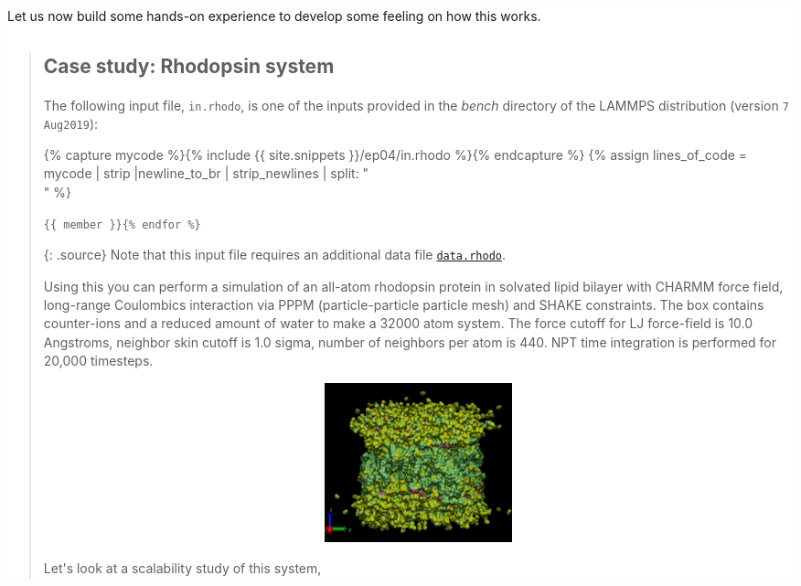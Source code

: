 Let us now build some hands-on experience to develop some feeling on how this works.

> ## Case study: Rhodopsin system
>
> The following input file, `in.rhodo`, is one of the inputs provided in the *bench*
> directory of the LAMMPS distribution (version `7Aug2019`):
>
> {% capture mycode %}{% include {{ site.snippets }}/ep04/in.rhodo %}{% endcapture %}
> {% assign lines_of_code = mycode | strip |newline_to_br | strip_newlines | split: "<br />" %}
> ~~~{% for member in lines_of_code %}
> {{ member }}{% endfor %}
> ~~~
> {: .source}
> Note that this input file requires an additional data file
>[`data.rhodo`](https://github.com/lammps/lammps/raw/master/bench/data.rhodo).
>
> Using this you can perform a simulation
> of an all-atom rhodopsin protein in solvated lipid bilayer with CHARMM force field,
> long-range Coulombics interaction via PPPM (particle-particle particle mesh) and
> SHAKE constraints. The box contains counter-ions and a reduced amount of water to make
> a 32000 atom system. The force cutoff for LJ force-field is 10.0 Angstroms, neighbor
> skin cutoff is 1.0 sigma, number of neighbors per atom is 440. NPT time integration
> is performed for 20,000 timesteps.
>
> <p align="center"><img src="../fig/04/rhodo.png" width="25%"/></p>
>
> Let's look at a scalability study of this system,